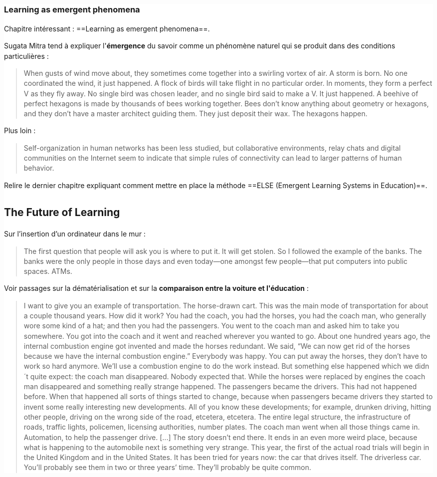 ### Learning as emergent phenomena
Chapitre intéressant : ==Learning as emergent phenomena==.

Sugata Mitra tend à expliquer l'**émergence** du savoir comme un phénomène naturel qui se produit dans des conditions particulières :

> When gusts of wind move about, they sometimes come together into a swirling vortex of air. A storm is born. No one coordinated the wind, it just happened.
> A flock of birds will take flight in no particular order. In moments, they form a perfect V as they fly away. No single bird was chosen leader, and no single bird said to make a V. It just happened.
> A beehive of perfect hexagons is made by thousands of bees working together. Bees don’t know anything about geometry or hexagons, and they don’t have a master architect guiding them. They just deposit their wax. The hexagons happen.

Plus loin :

> Self-organization in human networks has been less studied, but collaborative environments, relay chats and digital communities on the Internet seem to indicate that simple rules of connectivity can lead to larger patterns of human behavior.

Relire le dernier chapitre expliquant comment mettre en place la méthode ==ELSE (Emergent Learning Systems in Education)==.

## The Future of Learning
Sur l’insertion d’un ordinateur dans le mur :

> The first question that people will ask you is where to put it. It will get stolen. So I followed the example of the banks. The banks were the only people in those days and even today—one amongst few people—that put computers into public spaces. ATMs.

Voir passages sur la dématérialisation et sur la **comparaison entre la voiture et l'éducation** :

> I want to give you an example of transportation. The horse-drawn cart. This was the main mode of transportation for about a couple thousand years. How did it work? You had the coach, you had the horses, you had the coach man, who generally wore some kind of a hat; and then you had the passengers. You went to the coach man and asked him to take you somewhere. You got into the coach and it went and reached wherever you wanted to go.
> About one hundred years ago, the internal combustion engine got invented and made the horses redundant. We said, “We can now get rid of the horses because we have the internal combustion engine.” Everybody was happy. You can put away the horses, they don’t have to work so hard anymore. We’ll use a combustion engine to do the work instead. But something else happened which we didn´t quite expect: the coach man disappeared. Nobody expected that. While the horses were replaced by engines the coach man disappeared and something really strange happened. The passengers became the drivers. This had not happened before. When that happened all sorts of things started to change, because when passengers became drivers they started to invent some really interesting new developments. All of you know these developments; for example, drunken driving, hitting other people, driving on the wrong side of the road, etcetera, etcetera. The entire legal structure, the infrastructure of roads, traffic lights, policemen, licensing authorities, number plates. The coach man went when all those things came in. Automation, to help the passenger drive.
> [...] The story doesn’t end there. It ends in an even more weird place, because what is happening to the automobile next is something very strange. This year, the first of the actual road trials will begin in the United Kingdom and in the United States. It has been tried for years now: the car that drives itself. The driverless car. You’ll probably see them in two or three years’ time. They’ll probably be quite common.
